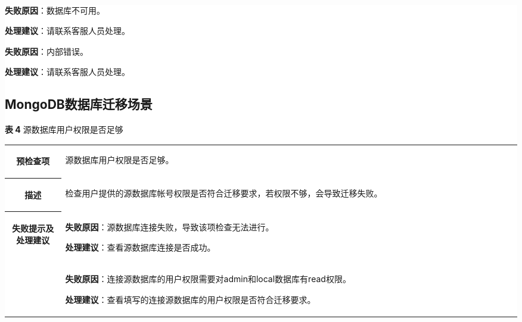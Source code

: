 </tr>
<tr id="row740247185316"><td class="cellrowborder" valign="top" headers="mcps1.2.3.3.1 "><p id="p0277629165313"><a name="p0277629165313"></a><a name="p0277629165313"></a><strong id="b1279202418572"><a name="b1279202418572"></a><a name="b1279202418572"></a>失败原因</strong>：数据库不可用。</p>
<p id="p31822037115319"><a name="p31822037115319"></a><a name="p31822037115319"></a><strong id="b83344466275"><a name="b83344466275"></a><a name="b83344466275"></a>处理建议</strong>：请联系客服人员处理。</p>
</td>
</tr>
<tr id="row4104110175317"><td class="cellrowborder" valign="top" headers="mcps1.2.3.3.1 "><p id="p181042105538"><a name="p181042105538"></a><a name="p181042105538"></a><strong id="b3245026105716"><a name="b3245026105716"></a><a name="b3245026105716"></a>失败原因</strong>：内部错误。</p>
<p id="p1090584015533"><a name="p1090584015533"></a><a name="p1090584015533"></a><strong id="b263012482279"><a name="b263012482279"></a><a name="b263012482279"></a>处理建议</strong>：请联系客服人员处理。</p>
</td>
</tr>
</tbody>
</table>

## MongoDB数据库迁移场景<a name="section1275729103916"></a>

**表 4**  源数据库用户权限是否足够

<a name="table9377978185833"></a>
<table><tbody><tr id="row2529615185833"><th class="firstcol" valign="top" width="11%" id="mcps1.2.3.1.1"><p id="p5284851919057"><a name="p5284851919057"></a><a name="p5284851919057"></a><strong id="b587462419057"><a name="b587462419057"></a><a name="b587462419057"></a>预检查项</strong></p>
</th>
<td class="cellrowborder" valign="top" width="89%" headers="mcps1.2.3.1.1 "><p id="p27563616193151"><a name="p27563616193151"></a><a name="p27563616193151"></a>源数据库用户权限是否足够。</p>
</td>
</tr>
<tr id="row16520376185833"><th class="firstcol" valign="top" width="11%" id="mcps1.2.3.2.1"><p id="p5474277219057"><a name="p5474277219057"></a><a name="p5474277219057"></a><strong id="b2292290819057"><a name="b2292290819057"></a><a name="b2292290819057"></a>描述</strong></p>
</th>
<td class="cellrowborder" valign="top" width="89%" headers="mcps1.2.3.2.1 "><p id="p15596517193159"><a name="p15596517193159"></a><a name="p15596517193159"></a>检查用户提供的源数据库帐号权限是否符合迁移要求，若权限不够，会导致迁移失败。</p>
</td>
</tr>
<tr id="row17265882185833"><th class="firstcol" rowspan="3" valign="top" width="11%" id="mcps1.2.3.3.1"><p id="p69333219057"><a name="p69333219057"></a><a name="p69333219057"></a><strong id="b623999519057"><a name="b623999519057"></a><a name="b623999519057"></a>失败提示及<strong id="b13225914122817"><a name="b13225914122817"></a><a name="b13225914122817"></a>处理建议</strong></strong></p>
</th>
<td class="cellrowborder" valign="top" width="89%" headers="mcps1.2.3.3.1 "><p id="p138698544589"><a name="p138698544589"></a><a name="p138698544589"></a><strong id="b15721409595"><a name="b15721409595"></a><a name="b15721409595"></a>失败原因</strong>：源数据库连接失败，导致该项检查无法进行。</p>
<p id="p1613385495818"><a name="p1613385495818"></a><a name="p1613385495818"></a><strong id="b14490151682817"><a name="b14490151682817"></a><a name="b14490151682817"></a>处理建议</strong>：查看源数据库连接是否成功。</p>
</td>
</tr>
<tr id="row15232124185833"><td class="cellrowborder" valign="top" headers="mcps1.2.3.3.1 "><p id="p193841351165814"><a name="p193841351165814"></a><a name="p193841351165814"></a><strong id="b16916161215911"><a name="b16916161215911"></a><a name="b16916161215911"></a>失败原因</strong>：连接源数据库的用户权限需要对admin和local数据库有read权限。</p>
<p id="p82741952195812"><a name="p82741952195812"></a><a name="p82741952195812"></a><strong id="b1738102418286"><a name="b1738102418286"></a><a name="b1738102418286"></a>处理建议</strong>：查看填写的连接源数据库的用户权限是否符合迁移要求。</p>
</td>
</tr>